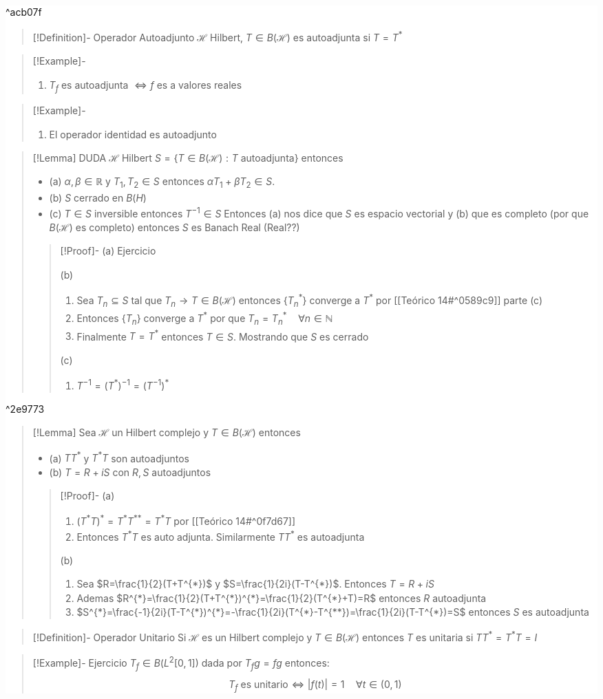 ^acb07f

>[!Definition]- Operador Autoadjunto
>$\mathcal{H}$ Hilbert, $T\in B(\mathcal{H})$ es autoadjunta si $T=T^{*}$
>

>[!Example]-
>1. $T_{f}$ es autoadjunta $\iff f$ es a valores reales

>[!Example]-
>1. El operador identidad es autoadjunto

>[!Lemma] DUDA
>$\mathcal{H}$ Hilbert $S=\{ T\in B(\mathcal{H}):T\text{ autoadjunta} \}$ entonces 
>- (a) $\alpha ,\beta\in \mathbb{R}$ y $T_{1},T_{2}\in S$ entonces $\alpha T_{1}+\beta T_{2}\in S$. 
>- (b) $S$ cerrado en $B(H)$
>- (c) $T\in S$ inversible entonces $T^{-1}\in S$ 
>Entonces (a) nos dice que $S$ es espacio vectorial y (b) que es completo (por que $B(\mathcal{H})$ es completo) entonces $S$ es Banach Real (Real??) 
>>[!Proof]-
>>(a) Ejercicio
>>
>>(b) 
>>1. Sea $T_{n}\subseteq S$ tal que $T_{n}\rightarrow T\in B(\mathcal{H})$ entonces $\{ T^{*}_{n} \}$ converge a $T^{*}$ por [[Teórico 14#^0589c9]] parte (c) 
>>2. Entonces $\{ T_{n} \}$ converge a $T^{*}$ por que $T_{n}=T_{n}^{*}\quad\forall n\in \mathbb{N}$
>>3. Finalmente $T=T^{*}$ entonces $T\in S$. Mostrando que $S$ es cerrado
>>
>>(c) 
>>1. $T^{-1}=(T^{*})^{-1}=(T^{-1})^{*}$

^2e9773

>[!Lemma]
>Sea $\mathcal{H}$ un Hilbert complejo y $T\in B(\mathcal{H})$ entonces
>- (a) $TT^*$ y $T^{*}T$ son autoadjuntos
>- (b) $T=R+iS$ con $R,S$ autoadjuntos
>>[!Proof]-
>>(a) 
>>1. $(T^{*}T)^{*}=T^{*}T^{**}=T^{*}T$ por [[Teórico 14#^0f7d67]]
>>2. Entonces $T^{*}T$ es auto adjunta. Similarmente $TT^{*}$ es autoadjunta
>>
>>(b) 
>>1. Sea $R=\frac{1}{2}(T+T^{*})$ y $S=\frac{1}{2i}(T-T^{*})$. Entonces $T=R+iS$ 
>>2. Ademas $R^{*}=\frac{1}{2}(T+T^{*})^{*}=\frac{1}{2}(T^{*}+T)=R$ entonces $R$ autoadjunta
>>3. $S^{*}=\frac{-1}{2i}(T-T^{*})^{*}=-\frac{1}{2i}(T^{*}-T^{**})=\frac{1}{2i}(T-T^{*})=S$ entonces $S$ es autoadjunta

>[!Definition]- Operador Unitario
>Si $\mathcal{H}$ es un Hilbert complejo y $T\in B(\mathcal{H})$ entonces $T$ es unitaria si $TT^{*}=T^{*}T=I$  

>[!Example]- Ejercicio
>$T_{f}\in B(L^{2}[0,1])$ dada por $T_{f}g=fg$ entonces:
>$$T_{f}\text{ es unitario}\iff \lvert f(t) \rvert =1\quad\forall t\in (0,1)$$      
